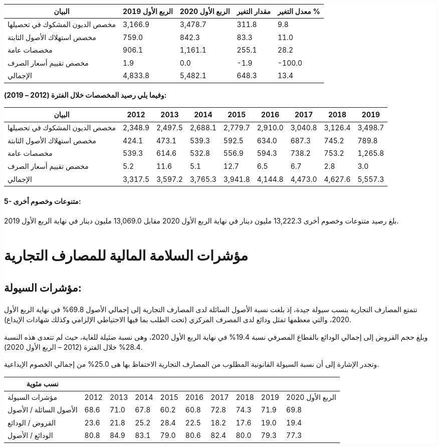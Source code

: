 | البيان | الربع الأول 2019 | الربع الأول 2020 | مقدار التغير | معدل التغير % |
|------|----------------|----------------|-------------|--------------|
| مخصص الديون المشكوك في تحصيلها | 3,166.9 | 3,478.7 | 311.8 | 9.8 |
| مخصص استهلاك الأصول الثابتة | 759.0 | 842.3 | 83.3 | 11.0 |
| مخصصات عامة | 906.1 | 1,161.1 | 255.1 | 28.2 |
| مخصص تقييم أسعار الصرف | 1.9 | 0.0 | -1.9 | -100.0 |
| الإجمالي | 4,833.8 | 5,482.1 | 648.3 | 13.4 |


**وفيما يلي رصيد المخصصات خلال الفترة (2012 – 2019):**

| البيان | 2012 | 2013 | 2014 | 2015 | 2016 | 2017 | 2018 | 2019 |
|--------|------|------|------|------|------|------|------|------|
| مخصص الديون المشكوك في تحصيلها | 2,348.9 | 2,497.5 | 2,688.1 | 2,779.7 | 2,910.0 | 3,040.8 | 3,126.4 | 3,498.7 |
| مخصص استهلاك الأصول الثابتة | 424.1 | 473.1 | 539.3 | 592.5 | 634.0 | 687.3 | 745.2 | 789.8 |
| مخصصات عامة | 539.3 | 614.6 | 532.8 | 556.9 | 594.3 | 738.2 | 753.2 | 1,265.8 |
| مخصص تقييم أسعار الصرف | 5.2 | 11.6 | 5.1 | 12.7 | 6.5 | 6.7 | 2.8 | 3.0 |
| الإجمالي | 3,317.5 | 3,597.2 | 3,765.3 | 3,941.8 | 4,144.8 | 4,473.0 | 4,627.6 | 5,557.3 |


#### 5- متنوعات وخصوم أخرى:

بلغ رصيد متنوعات وخصوم أخرى 13,222.3 مليون دينار في نهاية الربع الأول 2020 مقابل
13,069.0 مليون دينار في نهاية الربع الأول 2019.


# مؤشرات السلامة المالية للمصارف التجارية

## مؤشرات السيولة:
تتمتع المصارف التجارية بنسب سيولة جيدة، إذ بلغت نسبة الأصول السائلة لدى المصارف التجارية إلى إجمالي الأصول 69.8% في نهاية الربع الأول 2020، والتي معظمها تمثل ودائع لدى المصرف المركزي (تحت الطلب بما فيها الاحتياطي الإلزامي وكذلك شهادات الإيداع).

وبلغ حجم القروض إلى إجمالي الودائع بالقطاع المصرفي نسبة 19.4% في نهاية الربع الأول 2020، وهى نسبة ضئيلة للغاية، حيث لم تتعدى هذه النسبة 28.4% خلال الفترة (2012 – الربع الأول 2020).

وتجدر الإشارة إلى أن نسبة السيولة القانونية المطلوب من المصارف التجارية الاحتفاظ بها هى 25.0% من إجمالي الخصوم الإيداعية.

| نسب مئوية | | | | | | | | | |
|-----------|---------|-------|-------|-------|-------|-------|-------|-------|-------|
| مؤشرات السيولة | 2012 | 2013 | 2014 | 2015 | 2016 | 2017 | 2018 | 2019 | الربع الأول 2020 |
| الأصول السائلة / الأصول | 68.6 | 71.0 | 67.8 | 60.2 | 60.8 | 72.8 | 74.3 | 71.9 | 69.8 |
| القروض / الودائع | 23.6 | 21.8 | 25.2 | 28.4 | 22.5 | 18.2 | 17.6 | 19.0 | 19.4 |
| الودائع / الأصول | 80.8 | 84.9 | 83.1 | 79.0 | 80.6 | 82.4 | 80.0 | 79.3 | 77.3 |
